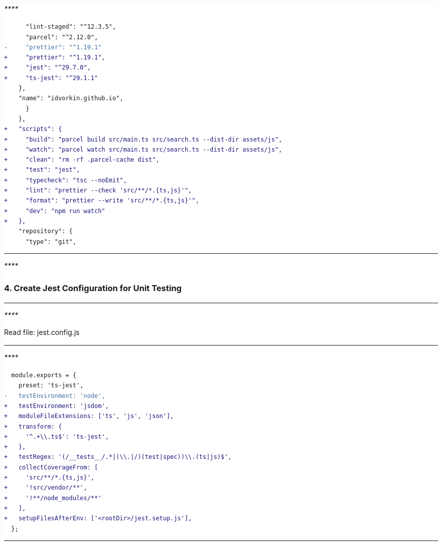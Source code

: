 _****_

```diff
      "lint-staged": "^12.3.5",
      "parcel": "^2.12.0",
-     "prettier": "^1.19.1"
+     "prettier": "^1.19.1",
+     "jest": "^29.7.0",
+     "ts-jest": "^29.1.1"
    },
    "name": "idvorkin.github.io",
      }
    },
+   "scripts": {
+     "build": "parcel build src/main.ts src/search.ts --dist-dir assets/js",
+     "watch": "parcel watch src/main.ts src/search.ts --dist-dir assets/js",
+     "clean": "rm -rf .parcel-cache dist",
+     "test": "jest",
+     "typecheck": "tsc --noEmit",
+     "lint": "prettier --check 'src/**/*.{ts,js}'",
+     "format": "prettier --write 'src/**/*.{ts,js}'",
+     "dev": "npm run watch"
+   },
    "repository": {
      "type": "git",
```

---

_****_

### 4. Create Jest Configuration for Unit Testing

---

_****_

Read file: jest.config.js

---

_****_

```diff
  module.exports = {
    preset: 'ts-jest',
-   testEnvironment: 'node',
+   testEnvironment: 'jsdom',
+   moduleFileExtensions: ['ts', 'js', 'json'],
+   transform: {
+     '^.+\\.ts$': 'ts-jest',
+   },
+   testRegex: '(/__tests__/.*|(\\.|/)(test|spec))\\.(ts|js)$',
+   collectCoverageFrom: [
+     'src/**/*.{ts,js}',
+     '!src/vendor/**',
+     '!**/node_modules/**'
+   ],
+   setupFilesAfterEnv: ['<rootDir>/jest.setup.js'],
  };
```

---